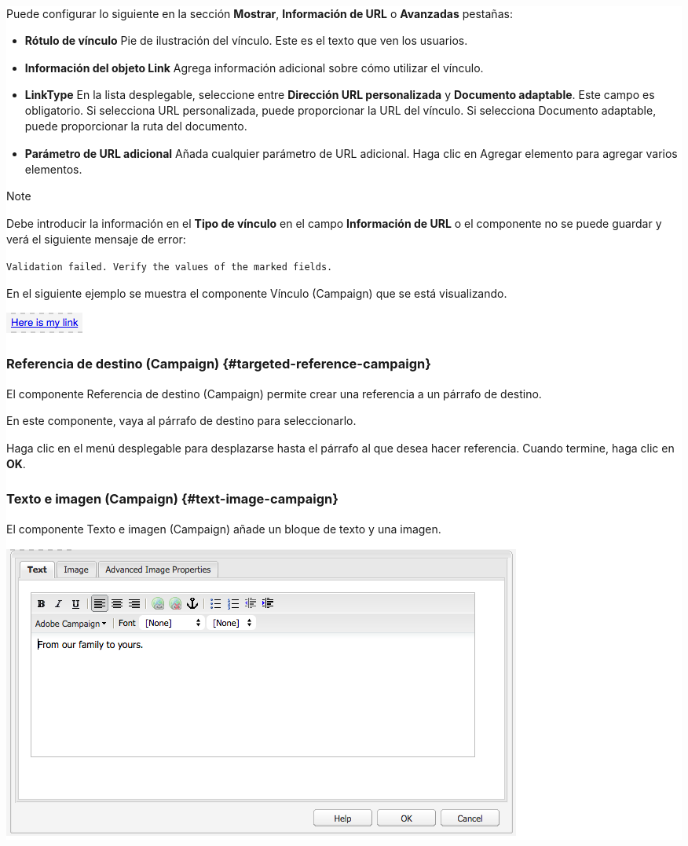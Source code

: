 
Puede configurar lo siguiente en la sección **Mostrar**, **Información de URL** o **Avanzadas** pestañas:

* **Rótulo de vínculo**
Pie de ilustración del vínculo. Este es el texto que ven los usuarios.

* **Información del objeto Link**
Agrega información adicional sobre cómo utilizar el vínculo.

* **LinkType**
En la lista desplegable, seleccione entre 
**Dirección URL personalizada** y **Documento adaptable**. Este campo es obligatorio. Si selecciona URL personalizada, puede proporcionar la URL del vínculo. Si selecciona Documento adaptable, puede proporcionar la ruta del documento.

* **Parámetro de URL adicional**
Añada cualquier parámetro de URL adicional. Haga clic en Agregar elemento para agregar varios elementos.

>[!NOTE]
>
>Debe introducir la información en el **Tipo de vínculo** en el campo **Información de URL** o el componente no se puede guardar y verá el siguiente mensaje de error:
>
>`Validation failed. Verify the values of the marked fields.`

En el siguiente ejemplo se muestra el componente Vínculo (Campaign) que se está visualizando.

![chlimage_1-87](assets/chlimage_1-87.png)

### Referencia de destino (Campaign) {#targeted-reference-campaign}

El componente Referencia de destino (Campaign) permite crear una referencia a un párrafo de destino.

En este componente, vaya al párrafo de destino para seleccionarlo.

Haga clic en el menú desplegable para desplazarse hasta el párrafo al que desea hacer referencia. Cuando termine, haga clic en **OK**.

### Texto e imagen (Campaign) {#text-image-campaign}

El componente Texto e imagen (Campaign) añade un bloque de texto y una imagen.

![chlimage_1-88](assets/chlimage_1-88.png)
